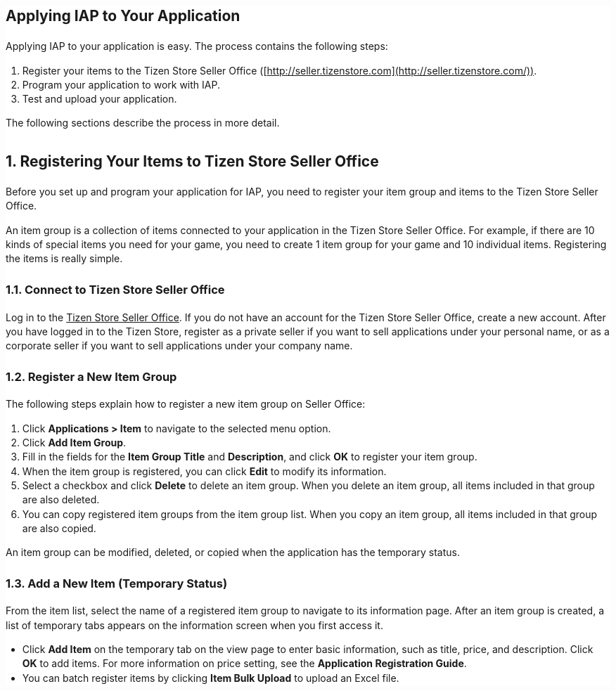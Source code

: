 ## Applying IAP to Your Application

Applying IAP to your application is easy. The process contains the following steps:

1. Register your items to the Tizen Store Seller Office ([http://seller.tizenstore.com](http://seller.tizenstore.com/)).
2. Program your application to work with IAP.
3. Test and upload your application.

The following sections describe the process in more detail.

## 1. Registering Your Items to Tizen Store Seller Office

Before you set up and program your application for IAP, you need to register your item group and items to the Tizen Store Seller Office.

An item group is a collection of items connected to your application in the Tizen Store Seller Office. For example, if there are 10 kinds of special items you need for your game, you need to create 1 item group for your game and 10 individual items. Registering the items is really simple.

### 1.1. Connect to Tizen Store Seller Office

Log in to the [Tizen Store Seller Office](http://seller.tizenstore.com/). If you do not have an account for the Tizen Store Seller Office, create a new account. After you have logged in to the Tizen Store, register as a private seller if you want to sell applications under your personal name, or as a corporate seller if you want to sell applications under your company name.

### 1.2. Register a New Item Group

The following steps explain how to register a new item group on Seller Office:

1. Click **Applications > Item** to navigate to the selected menu option.
2. Click **Add Item Group**.
3. Fill in the fields for the **Item Group Title** and **Description**, and click **OK** to register your item group.
4. When the item group is registered, you can click **Edit** to modify its information.
5. Select a checkbox and click **Delete** to delete an item group. When you delete an item group, all items included in that group are also deleted.
6. You can copy registered item groups from the item group list. When you copy an item group, all items included in that group are also copied.

An item group can be modified, deleted, or copied when the application has the temporary status.

### 1.3. Add a New Item (Temporary Status)

From the item list, select the name of a registered item group to navigate to its information page. After an item group is created, a list of temporary tabs appears on the information screen when you first access it.

- Click **Add Item** on the temporary tab on the view page to enter basic information, such as title, price, and description. Click **OK** to add items. For more information on price setting, see the **Application Registration Guide**.
- You can batch register items by clicking **Item Bulk Upload** to upload an Excel file.

